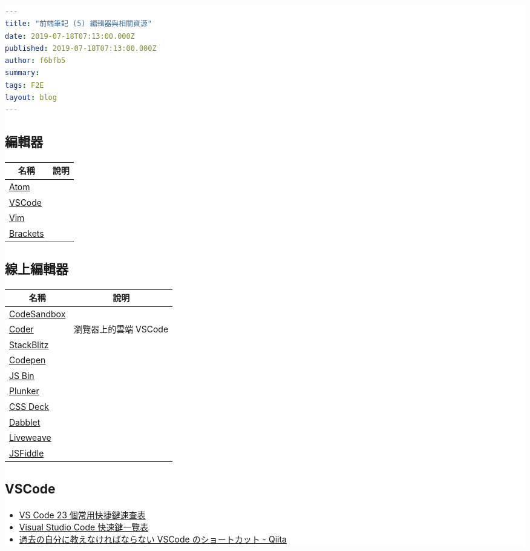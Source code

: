 ```yaml
---
title: "前端筆記 (5) 編輯器與相關資源"
date: 2019-07-18T07:13:00.000Z
published: 2019-07-18T07:13:00.000Z
author: f6bfb5
summary:
tags: F2E
layout: blog
---
```


## 編輯器

| 名稱                                     | 說明 |
| ---------------------------------------- | ---- |
| [Atom](https://atom.io/)                 |      |
| [VSCode](https://code.visualstudio.com/) |      |
| [Vim](https://www.vim.org/)              |      |
| [Brackets](http://brackets.io/)          |      |

## 線上編輯器

| 名稱                                   | 說明                  |
| -------------------------------------- | --------------------- |
| [CodeSandbox](https://codesandbox.io/) |                       |
| [Coder](https://coder.com/projects)    | 瀏覽器上的雲端 VSCode |
| [StackBlitz](https://stackblitz.com/)  |                       |
| [Codepen](https://codepen.io/)         |                       |
| [JS Bin](http://jsbin.com/)            |                       |
| [Plunker](https://plnkr.co/)           |                       |
| [CSS Deck](http://cssdeck.com/)        |                       |
| [Dabblet](http://dabblet.com/)         |                       |
| [Liveweave](http://liveweave.com/)     |                       |
| [JSFiddle](https://jsfiddle.net/)      |                       |

## VSCode

- [VS Code 23 個常用快捷鍵速查表](https://hackmd.io/@sean666/HJ3x8K6Z8)
- [Visual Studio Code 快速鍵一覽表](https://poychang.github.io/vscode-shortcuts/)
- [過去の自分に教えなければならない VSCode のショートカット - Qiita](https://qiita.com/rana_kualu/items/ea78200036fc80dce0a9)

